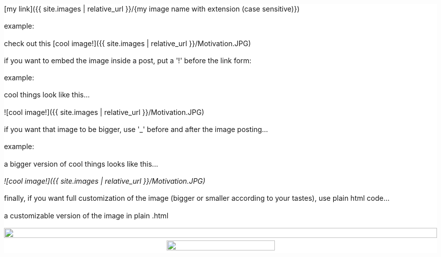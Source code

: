 


[my link]({{ site.images | relative_url }}/{my image name with extension (case sensitive)})

example:

check out this [cool image!]({{ site.images | relative_url }}/Motivation.JPG)



if you want to embed the image inside a post, put a '!' before the link form:

example:

cool things look like this...

![cool image!]({{ site.images | relative_url }}/Motivation.JPG)

if you want that image to be bigger, use '_' before and after the image posting...

example:

a bigger version of cool things looks like this...

_![cool image!]({{ site.images | relative_url }}/Motivation.JPG)_

finally, if you want full customization of the image (bigger or smaller according to your tastes), use plain html code...


a customizable version of the image in plain .html

<img src="{{ site.images | relative_url }}/Motivation.JPG" width="100%" height="100%" />



<center>
<img src="{{ site.images | relative_url }}/Motivation.JPG" height="50%" width="50%" />
</center>


